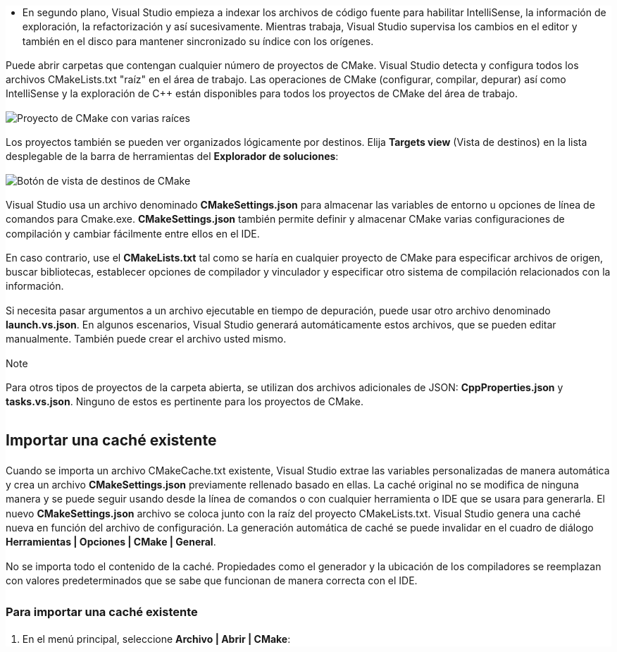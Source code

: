 - En segundo plano, Visual Studio empieza a indexar los archivos de código fuente para habilitar IntelliSense, la información de exploración, la refactorización y así sucesivamente. Mientras trabaja, Visual Studio supervisa los cambios en el editor y también en el disco para mantener sincronizado su índice con los orígenes.

Puede abrir carpetas que contengan cualquier número de proyectos de CMake. Visual Studio detecta y configura todos los archivos CMakeLists.txt "raíz" en el área de trabajo. Las operaciones de CMake (configurar, compilar, depurar) así como IntelliSense y la exploración de C++ están disponibles para todos los proyectos de CMake del área de trabajo.

![Proyecto de CMake con varias raíces](media/cmake-multiple-roots.png)

Los proyectos también se pueden ver organizados lógicamente por destinos. Elija **Targets view** (Vista de destinos) en la lista desplegable de la barra de herramientas del **Explorador de soluciones**:

![Botón de vista de destinos de CMake](media/cmake-targets-view.png)

Visual Studio usa un archivo denominado **CMakeSettings.json** para almacenar las variables de entorno u opciones de línea de comandos para Cmake.exe. **CMakeSettings.json** también permite definir y almacenar CMake varias configuraciones de compilación y cambiar fácilmente entre ellos en el IDE. 

En caso contrario, use el **CMakeLists.txt** tal como se haría en cualquier proyecto de CMake para especificar archivos de origen, buscar bibliotecas, establecer opciones de compilador y vinculador y especificar otro sistema de compilación relacionados con la información.

Si necesita pasar argumentos a un archivo ejecutable en tiempo de depuración, puede usar otro archivo denominado **launch.vs.json**. En algunos escenarios, Visual Studio generará automáticamente estos archivos, que se pueden editar manualmente. También puede crear el archivo usted mismo.

> [!NOTE]
> Para otros tipos de proyectos de la carpeta abierta, se utilizan dos archivos adicionales de JSON: **CppProperties.json** y **tasks.vs.json**. Ninguno de estos es pertinente para los proyectos de CMake.

## <a name="import-an-existing-cache"></a>Importar una caché existente

Cuando se importa un archivo CMakeCache.txt existente, Visual Studio extrae las variables personalizadas de manera automática y crea un archivo **CMakeSettings.json** previamente rellenado basado en ellas. La caché original no se modifica de ninguna manera y se puede seguir usando desde la línea de comandos o con cualquier herramienta o IDE que se usara para generarla. El nuevo **CMakeSettings.json** archivo se coloca junto con la raíz del proyecto CMakeLists.txt. Visual Studio genera una caché nueva en función del archivo de configuración. La generación automática de caché se puede invalidar en el cuadro de diálogo **Herramientas | Opciones | CMake | General**.

No se importa todo el contenido de la caché.  Propiedades como el generador y la ubicación de los compiladores se reemplazan con valores predeterminados que se sabe que funcionan de manera correcta con el IDE.

### <a name="to-import-an-existing-cache"></a>Para importar una caché existente

1. En el menú principal, seleccione **Archivo | Abrir | CMake**:

